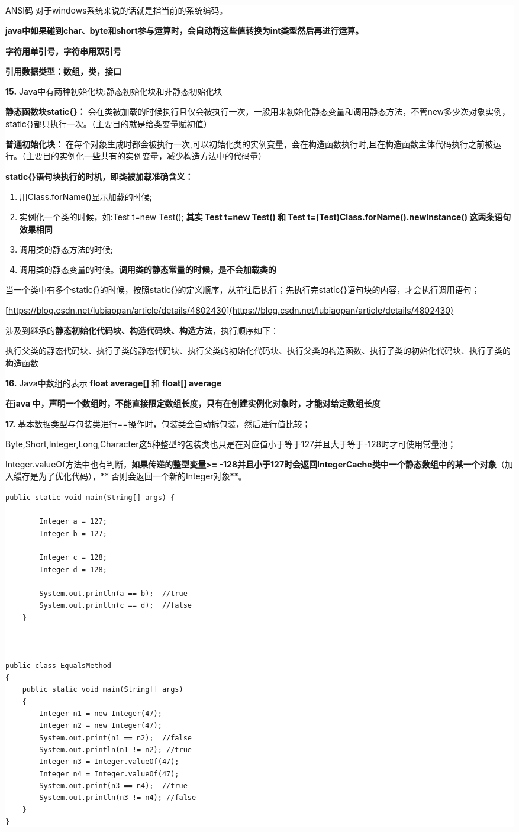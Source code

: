 ANSI码 对于windows系统来说的话就是指当前的系统编码。

**java中如果碰到char、byte和short参与运算时，会自动将这些值转换为int类型然后再进行运算。**

**字符用单引号，字符串用双引号**

**引用数据类型：数组，类，接口**

**15.** Java中有两种初始化块:静态初始化块和非静态初始化块

**静态函数块static{}：** 会在类被加载的时候执行且仅会被执行一次，一般用来初始化静态变量和调用静态方法，不管new多少次对象实例，static{}都只执行一次。（主要目的就是给类变量赋初值）

**普通初始化块：** 在每个对象生成时都会被执行一次,可以初始化类的实例变量，会在构造函数执行时,且在构造函数主体代码执行之前被运行。（主要目的实例化一些共有的实例变量，减少构造方法中的代码量）

**static{}语句块执行的时机，即类被加载准确含义：**

1. 用Class.forName()显示加载的时候;

2. 实例化一个类的时候，如:Test t=new Test(); **其实 Test t=new Test() 和 Test t=(Test)Class.forName().newInstance() 这两条语句效果相同**

3. 调用类的静态方法的时候;

4. 调用类的静态变量的时候。**调用类的静态常量的时候，是不会加载类的**

当一个类中有多个static{}的时候，按照static{}的定义顺序，从前往后执行；先执行完static{}语句块的内容，才会执行调用语句；

[https://blog.csdn.net/lubiaopan/article/details/4802430](https://blog.csdn.net/lubiaopan/article/details/4802430)

涉及到继承的**静态初始化代码块、构造代码块、构造方法**，执行顺序如下：

执行父类的静态代码块、执行子类的静态代码块、执行父类的初始化代码块、执行父类的构造函数、执行子类的初始化代码块、执行子类的构造函数

**16.** Java中数组的表示 **float average[]** 和 **float[] average**

**在java 中，声明一个数组时，不能直接限定数组长度，只有在创建实例化对象时，才能对给定数组长度**


**17.** 基本数据类型与包装类进行==操作时，包装类会自动拆包装，然后进行值比较；

Byte,Short,Integer,Long,Character这5种整型的包装类也只是在对应值小于等于127并且大于等于-128时才可使用常量池；

Integer.valueOf方法中也有判断，**如果传递的整型变量>= -128并且小于127时会返回IntegerCache类中一个静态数组中的某一个对象**（加入缓存是为了优化代码），** 否则会返回一个新的Integer对象**。

	public static void main(String[] args) {
	         
	        Integer a = 127;
	        Integer b = 127;
	         
	        Integer c = 128;
	        Integer d = 128;
	         
	        System.out.println(a == b);  //true
	        System.out.println(c == d);  //false
	    }



	public class EqualsMethod
	{
	    public static void main(String[] args)
	    {
	        Integer n1 = new Integer(47);
	        Integer n2 = new Integer(47);
	        System.out.print(n1 == n2);  //false
	        System.out.println(n1 != n2); //true
			Integer n3 = Integer.valueOf(47);
			Integer n4 = Integer.valueOf(47);
			System.out.print(n3 == n4);  //true
	        System.out.println(n3 != n4); //false
	    }
	}
